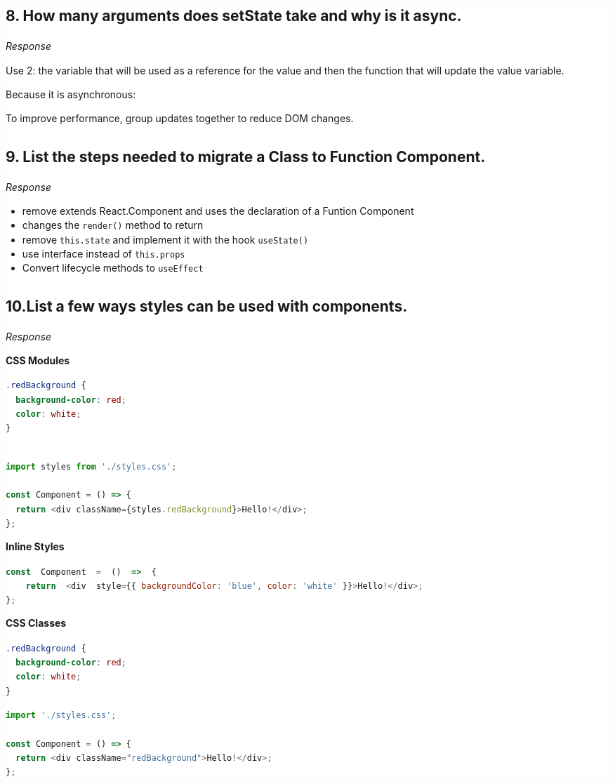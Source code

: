 ## 8. How many arguments does setState take and why is it async.
*Response*

Use 2: the variable that will be used as a reference for the value and then the function that will update the value variable.

Because it is asynchronous: 

To improve performance, group updates together to reduce DOM changes.

## 9. List the steps needed to migrate a Class to Function Component.
*Response*

 

 - remove extends React.Component and uses the declaration of a Funtion Component
 - changes the `render()` method to return 
 - remove `this.state` and implement it with the hook `useState()`
 - use interface instead of `this.props`
 - Convert lifecycle methods to `useEffect`





## 10.List a few ways styles can be used with components.
*Response*

**CSS Modules**
```css
.redBackground {
  background-color: red;
  color: white;
}
```
```js

import styles from './styles.css';

const Component = () => {
  return <div className={styles.redBackground}>Hello!</div>;
};
```

**Inline Styles**
```js
const  Component  =  ()  =>  {
	return  <div  style={{ backgroundColor: 'blue', color: 'white' }}>Hello!</div>;
};
```

**CSS Classes**
```css
.redBackground {
  background-color: red;
  color: white;
}

```
```js
import './styles.css';

const Component = () => {
  return <div className="redBackground">Hello!</div>;
};
```
